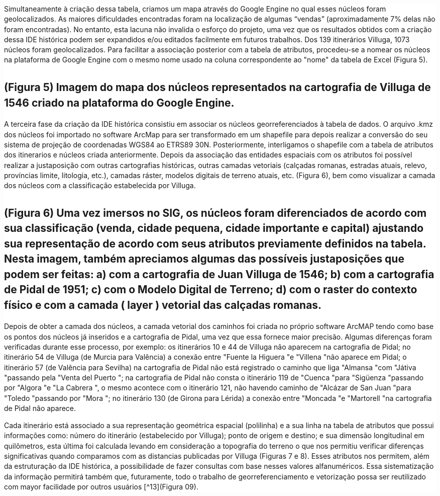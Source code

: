 
Simultaneamente à criação dessa tabela, criamos um mapa através do Google Engine no qual esses núcleos foram geolocalizados. As maiores dificuldades encontradas foram na localização de algumas “vendas” (aproximadamente 7% delas não foram encontradas). No entanto, esta lacuna não invalida o esforço do projeto, uma vez que os resultados obtidos com a criação dessa IDE histórica podem ser expandidos e/ou editados facilmente em futuros trabalhos. Dos 139 itinerários Villuga, 1073 núcleos foram geolocalizados. Para facilitar a associação posterior com a tabela de atributos, procedeu-se a nomear os núcleos na plataforma de Google Engine com o mesmo nome usado na coluna correspondente ao "nome" da tabela de Excel (Figura 5). 


## (Figura 5) Imagem do mapa dos núcleos representados na cartografia de Villuga de 1546 criado na plataforma do Google Engine. 


A terceira fase da criação da IDE histórica consistiu em associar os núcleos georreferenciados à tabela de dados. O arquivo .kmz dos núcleos foi importado no software ArcMap para ser transformado em um shapefile para depois realizar a conversão do seu sistema de projeção de coordenadas WGS84 ao ETRS89 30N. Posteriormente, interligamos o shapefile com a tabela de atributos dos itinerarios e núcleos criada anteriormente. Depois da associação das entidades espaciais com os atributos foi possível realizar a justaposição com outras cartografias históricas, outras camadas vetoriais (calçadas romanas, estradas atuais, relevo, províncias limite, litologia, etc.), camadas ráster, modelos digitais de terreno atuais, etc. (Figura 6), bem como visualizar a camada dos núcleos com a classificação estabelecida por Villuga. 


## (Figura 6) Uma vez imersos no SIG, os núcleos foram diferenciados de acordo com sua classificação (venda, cidade pequena, cidade importante e capital) ajustando sua representação de acordo com seus atributos previamente definidos na tabela. Nesta imagem, também apreciamos algumas das possíveis justaposições que podem ser feitas: a) com a cartografia de Juan Villuga de 1546; b) com a cartografia de Pidal de 1951; c) com o Modelo Digital de Terreno; d) com o raster do contexto físico e com a camada ( layer ) vetorial das calçadas romanas. 


Depois de obter a camada dos núcleos, a camada vetorial dos caminhos foi criada no próprio software ArcMAP tendo como base os pontos dos núcleos já inseridos e a cartografia de Pidal, uma vez que essa fornece maior precisão. Algumas diferenças foram verificadas durante esse processo, por exemplo: os itinerários 10 e 44 de Villuga não aparecem na cartografia de Pidal; no itinerário 54 de Villuga (de Murcia para Valência) a conexão entre "Fuente la Higuera "e "Villena "não aparece em Pidal; o itinerário 57 (de Valência para Sevilha) na cartografia de Pidal não está registrado o caminho que liga "Almansa "com "Játiva "passando pela "Venta del Puerto "; na cartografia de Pidal não consta o itinerário 119 de "Cuenca "para "Sigüenza "passando por "Algora "e "La Cabrera ", o mesmo acontece com o itinerário 121, não havendo caminho de "Alcázar de San Juan "para "Toledo "passando por "Mora "; no itinerário 130 (de Girona para Lérida) a conexão entre "Moncada "e "Martorell "na cartografia de Pidal não aparece. 

Cada itinerário está associado a sua representação geométrica espacial (polilinha) e a sua linha na tabela de atributos que possui informações como: número do itinerário (estabelecido por Villuga); ponto de origem e destino; e sua dimensão longitudinal em quilômetros, esta última foi calculada levando em consideração a topografia do terreno o que nos permitiu verificar diferenças significativas quando comparamos com as distancias publicadas por Villuga (Figuras 7 e 8). Esses atributos nos permitem, além da estruturação da IDE histórica, a possibilidade de fazer consultas com base nesses valores alfanuméricos. Essa sistematização da informação permitirá também que, futuramente, todo o trabalho de georreferenciamento e vetorização possa ser reutilizado com mayor facilidade por outros usuários [^13](Figura 09). 
